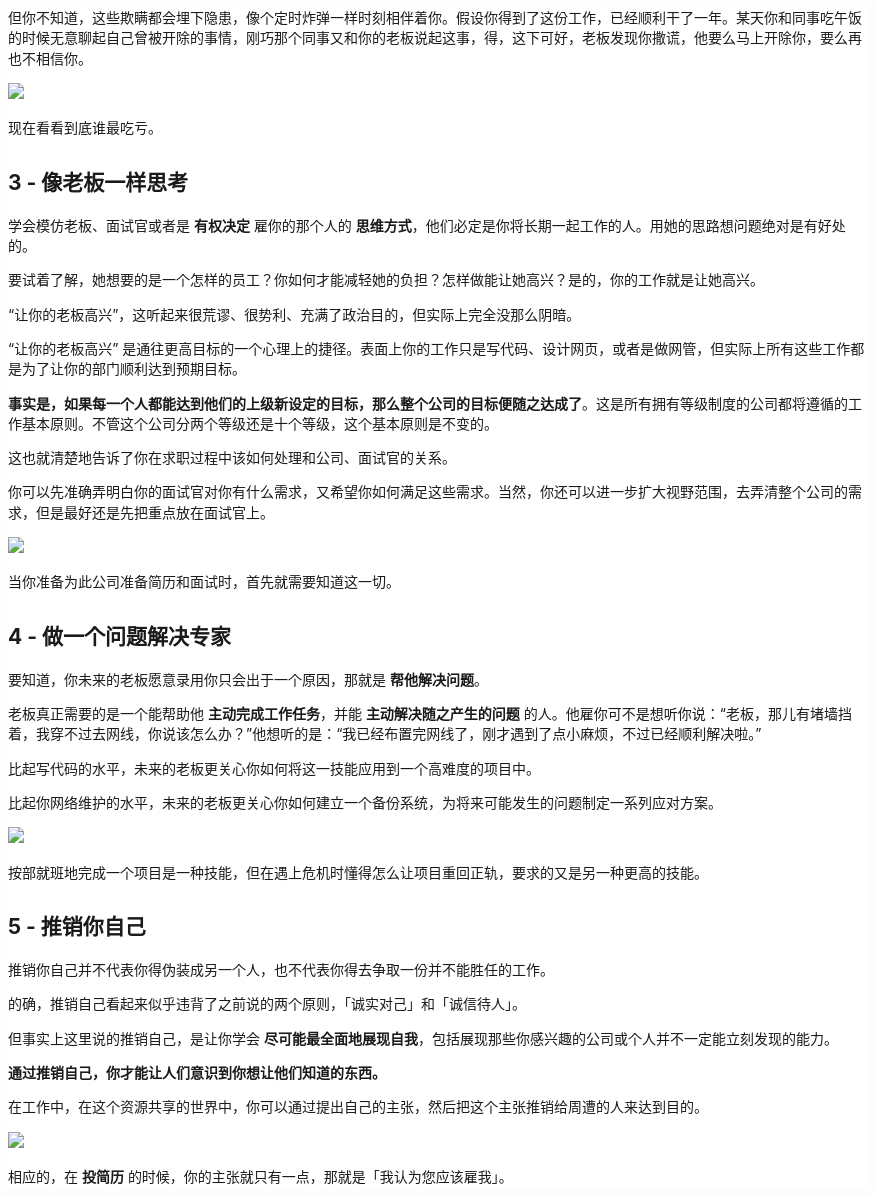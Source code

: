 但你不知道，这些欺瞒都会埋下隐患，像个定时炸弹一样时刻相伴着你。假设你得到了这份工作，已经顺利干了一年。某天你和同事吃午饭的时候无意聊起自己曾被开除的事情，刚巧那个同事又和你的老板说起这事，得，这下可好，老板发现你撒谎，他要么马上开除你，要么再也不相信你。

![](https://cdn.jsdelivr.net/gh/wmyskxz/BlogImage01/《Offer一箩筐》求职之前你必须知道的4件事/9e31678cgy1fs9qqtxo2sj209q09et8r.jpg)

现在看看到底谁最吃亏。

## 3 - 像老板一样思考

学会模仿老板、面试官或者是 **有权决定** 雇你的那个人的 **思维方式**，他们必定是你将长期一起工作的人。用她的思路想问题绝对是有好处的。

要试着了解，她想要的是一个怎样的员工？你如何才能减轻她的负担？怎样做能让她高兴？是的，你的工作就是让她高兴。

“让你的老板高兴”，这听起来很荒谬、很势利、充满了政治目的，但实际上完全没那么阴暗。

“让你的老板高兴” 是通往更高目标的一个心理上的捷径。表面上你的工作只是写代码、设计网页，或者是做网管，但实际上所有这些工作都是为了让你的部门顺利达到预期目标。

**事实是，如果每一个人都能达到他们的上级新设定的目标，那么整个公司的目标便随之达成了**。这是所有拥有等级制度的公司都将遵循的工作基本原则。不管这个公司分两个等级还是十个等级，这个基本原则是不变的。

这也就清楚地告诉了你在求职过程中该如何处理和公司、面试官的关系。

你可以先准确弄明白你的面试官对你有什么需求，又希望你如何满足这些需求。当然，你还可以进一步扩大视野范围，去弄清整个公司的需求，但是最好还是先把重点放在面试官上。

![](https://cdn.jsdelivr.net/gh/wmyskxz/BlogImage01/《Offer一箩筐》求职之前你必须知道的4件事/62528dc5gy1flqoafgt53j20rs0rsdk6.jpg)

当你准备为此公司准备简历和面试时，首先就需要知道这一切。

## 4 - 做一个问题解决专家

要知道，你未来的老板愿意录用你只会出于一个原因，那就是 **帮他解决问题**。

老板真正需要的是一个能帮助他 **主动完成工作任务**，并能 **主动解决随之产生的问题** 的人。他雇你可不是想听你说：“老板，那儿有堵墙挡着，我穿不过去网线，你说该怎么办？”他想听的是：“我已经布置完网线了，刚才遇到了点小麻烦，不过已经顺利解决啦。”

比起写代码的水平，未来的老板更关心你如何将这一技能应用到一个高难度的项目中。

比起你网络维护的水平，未来的老板更关心你如何建立一个备份系统，为将来可能发生的问题制定一系列应对方案。

![](https://cdn.jsdelivr.net/gh/wmyskxz/BlogImage01/《Offer一箩筐》求职之前你必须知道的4件事/9150e4e5gy1gaxt9qhzghj20u00u0t9v.jpg)

按部就班地完成一个项目是一种技能，但在遇上危机时懂得怎么让项目重回正轨，要求的又是另一种更高的技能。

## 5 - 推销你自己

推销你自己并不代表你得伪装成另一个人，也不代表你得去争取一份并不能胜任的工作。

的确，推销自己看起来似乎违背了之前说的两个原则，「诚实对己」和「诚信待人」。

但事实上这里说的推销自己，是让你学会 **尽可能最全面地展现自我**，包括展现那些你感兴趣的公司或个人并不一定能立刻发现的能力。

**通过推销自己，你才能让人们意识到你想让他们知道的东西。**

在工作中，在这个资源共享的世界中，你可以通过提出自己的主张，然后把这个主张推销给周遭的人来达到目的。

![](https://cdn.jsdelivr.net/gh/wmyskxz/BlogImage01/《Offer一箩筐》求职之前你必须知道的4件事/image-20200907194409516.png)

相应的，在 **投简历** 的时候，你的主张就只有一点，那就是「我认为您应该雇我」。
